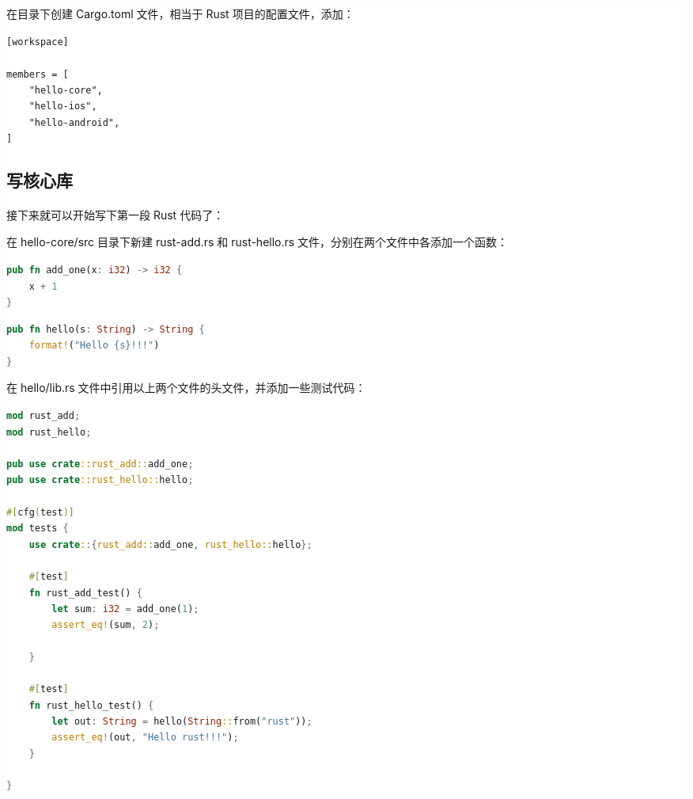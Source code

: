 在目录下创建 Cargo.toml 文件，相当于 Rust 项目的配置文件，添加：

```
[workspace]

members = [
    "hello-core",
    "hello-ios",
    "hello-android",
]
```

## 写核心库

接下来就可以开始写下第一段 Rust 代码了：

在 hello-core/src 目录下新建 rust-add.rs 和 rust-hello.rs 文件，分别在两个文件中各添加一个函数：

``` rust
pub fn add_one(x: i32) -> i32 {
    x + 1
}
```

``` rust
pub fn hello(s: String) -> String {
    format!("Hello {s}!!!")
}
```

在 hello/lib.rs 文件中引用以上两个文件的头文件，并添加一些测试代码：

``` rust
mod rust_add;
mod rust_hello;

pub use crate::rust_add::add_one;
pub use crate::rust_hello::hello;

#[cfg(test)]
mod tests {
    use crate::{rust_add::add_one, rust_hello::hello};

    #[test]
    fn rust_add_test() {
        let sum: i32 = add_one(1);
        assert_eq!(sum, 2);

    }

    #[test]
    fn rust_hello_test() {
        let out: String = hello(String::from("rust"));
        assert_eq!(out, "Hello rust!!!");
    }
    
}
```
